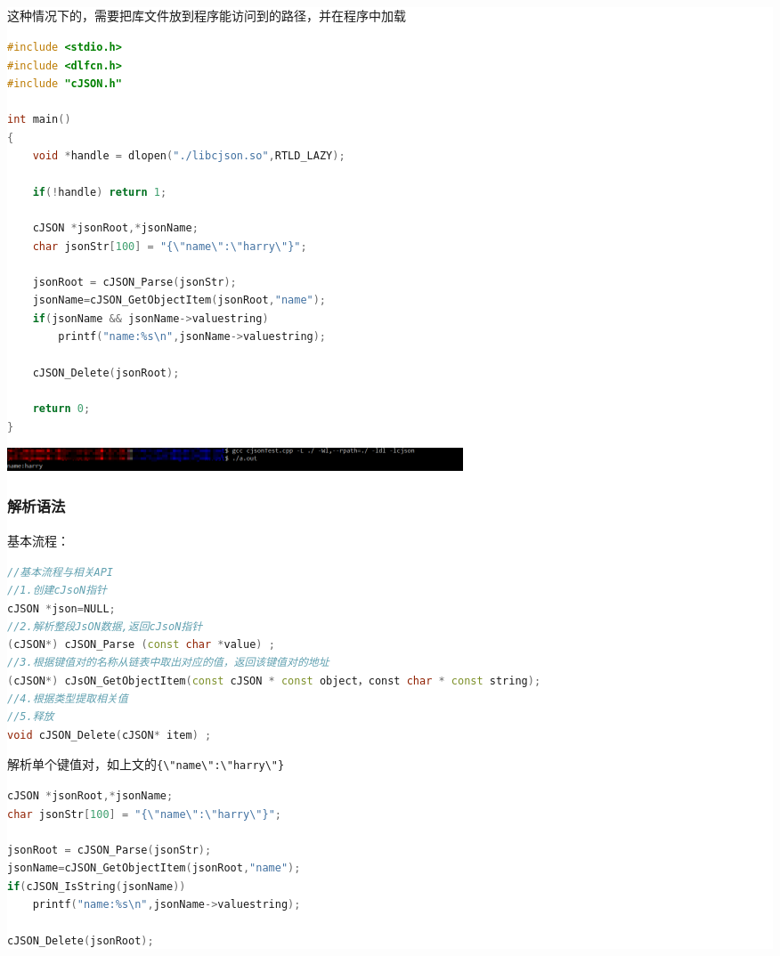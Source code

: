 这种情况下的，需要把库文件放到程序能访问到的路径，并在程序中加载

```c++
#include <stdio.h>
#include <dlfcn.h>
#include "cJSON.h"

int main()
{
    void *handle = dlopen("./libcjson.so",RTLD_LAZY);

    if(!handle) return 1;

    cJSON *jsonRoot,*jsonName;
    char jsonStr[100] = "{\"name\":\"harry\"}";

    jsonRoot = cJSON_Parse(jsonStr);
    jsonName=cJSON_GetObjectItem(jsonRoot,"name");
    if(jsonName && jsonName->valuestring)
        printf("name:%s\n",jsonName->valuestring);

	cJSON_Delete(jsonRoot);
	
    return 0;
}
```

<img src="./image/json/image_8.png" alt="image_8" style="zoom: 50%;" />



### 解析语法

基本流程：

```c++
//基本流程与相关API
//1.创建cJsoN指针
cJSON *json=NULL;
//2.解析整段JsON数据,返回cJsoN指针
(cJSON*) cJSON_Parse (const char *value) ;
//3.根据键值对的名称从链表中取出对应的值，返回该键值对的地址
(cJSON*) cJsON_GetObjectItem(const cJSON * const object，const char * const string);
//4.根据类型提取相关值
//5.释放
void cJSON_Delete(cJSON* item) ;
```



解析单个键值对，如上文的`{\"name\":\"harry\"}`

```c++
cJSON *jsonRoot,*jsonName;
char jsonStr[100] = "{\"name\":\"harry\"}";

jsonRoot = cJSON_Parse(jsonStr);
jsonName=cJSON_GetObjectItem(jsonRoot,"name");
if(cJSON_IsString(jsonName))
	printf("name:%s\n",jsonName->valuestring);

cJSON_Delete(jsonRoot);
```
